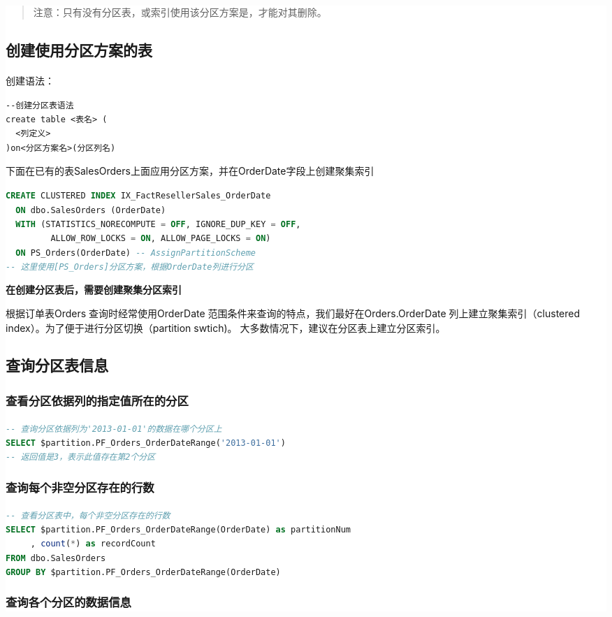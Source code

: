 > 注意：只有没有分区表，或索引使用该分区方案是，才能对其删除。

## 创建使用分区方案的表

创建语法：

```
--创建分区表语法
create table <表名> (
  <列定义>
)on<分区方案名>(分区列名)
```

下面在已有的表SalesOrders上面应用分区方案，并在OrderDate字段上创建聚集索引

``` sql
CREATE CLUSTERED INDEX IX_FactResellerSales_OrderDate
  ON dbo.SalesOrders (OrderDate)
  WITH (STATISTICS_NORECOMPUTE = OFF, IGNORE_DUP_KEY = OFF,
         ALLOW_ROW_LOCKS = ON, ALLOW_PAGE_LOCKS = ON)
  ON PS_Orders(OrderDate) -- AssignPartitionScheme  
-- 这里使用[PS_Orders]分区方案，根据OrderDate列进行分区
```




**在创建分区表后，需要创建聚集分区索引**

根据订单表Orders 查询时经常使用OrderDate 范围条件来查询的特点，我们最好在Orders.OrderDate 列上建立聚集索引（clustered index）。为了便于进行分区切换（partition swtich)。
大多数情况下，建议在分区表上建立分区索引。


## 查询分区表信息

### 查看分区依据列的指定值所在的分区

``` sql
-- 查询分区依据列为'2013-01-01'的数据在哪个分区上
SELECT $partition.PF_Orders_OrderDateRange('2013-01-01')  
-- 返回值是3，表示此值存在第2个分区
```

### 查询每个非空分区存在的行数

``` sql
-- 查看分区表中，每个非空分区存在的行数
SELECT $partition.PF_Orders_OrderDateRange(OrderDate) as partitionNum
     , count(*) as recordCount
FROM dbo.SalesOrders
GROUP BY $partition.PF_Orders_OrderDateRange(OrderDate)
```

### 查询各个分区的数据信息
